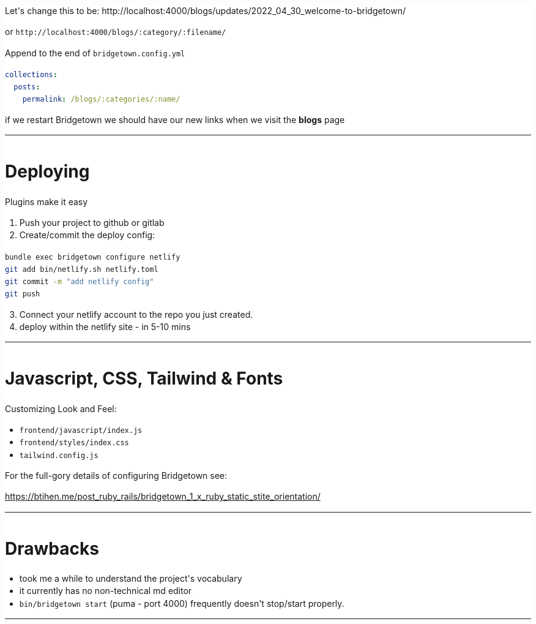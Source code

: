 Let's change this to be: http://localhost:4000/blogs/updates/2022_04_30_welcome-to-bridgetown/

or `http://localhost:4000/blogs/:category/:filename/`

Append to the end of `bridgetown.config.yml`

```yaml
collections:
  posts:
    permalink: /blogs/:categories/:name/
```

if we restart Bridgetown we should have our new links when we visit the **blogs** page

---

# Deploying

Plugins make it easy

1. Push your project to github or gitlab
2. Create/commit the deploy config:
```bash
bundle exec bridgetown configure netlify
git add bin/netlify.sh netlify.toml
git commit -m "add netlify config"
git push
```
3. Connect your netlify account to the repo you just created.
4. deploy within the netlify site - in 5-10 mins

---

# Javascript, CSS, Tailwind & Fonts

Customizing Look and Feel:

* `frontend/javascript/index.js`
* `frontend/styles/index.css`
* `tailwind.config.js`

For the full-gory details of configuring Bridgetown see:

https://btihen.me/post_ruby_rails/bridgetown_1_x_ruby_static_stite_orientation/

---

# Drawbacks

* took me a while to understand the project's vocabulary
* it currently has no non-technical md editor
* `bin/bridgetown start` (puma - port 4000) frequently doesn't stop/start properly.

---

